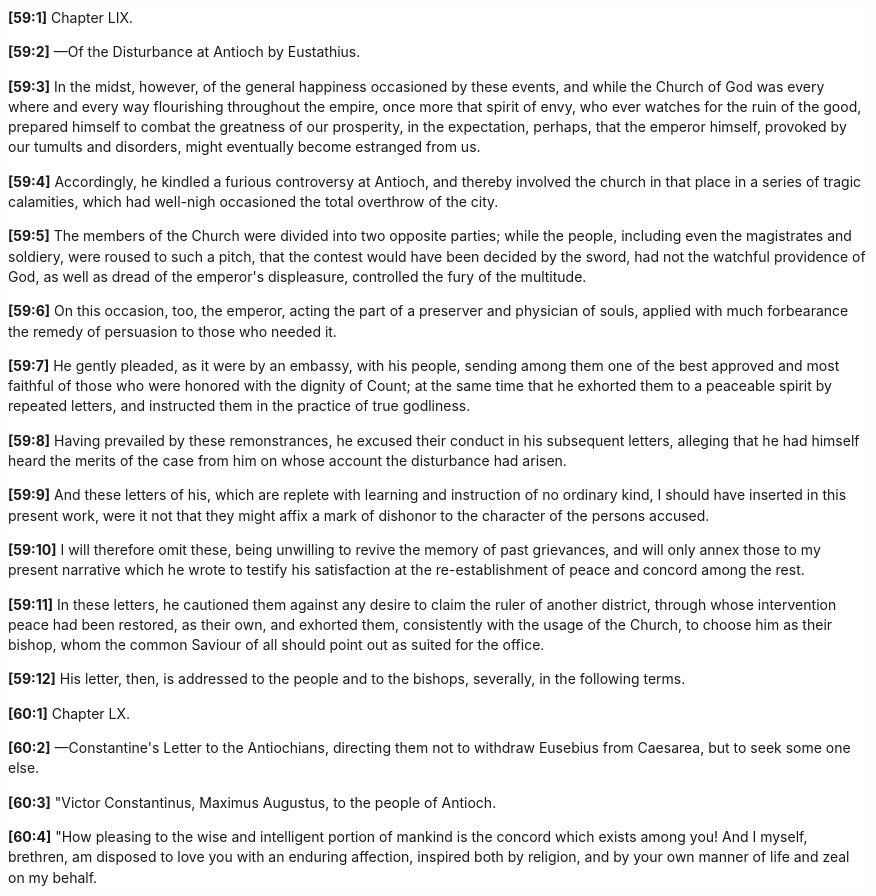 **[59:1]** Chapter LIX.

**[59:2]** —Of the Disturbance at Antioch by Eustathius.

**[59:3]** In the midst, however, of the general happiness occasioned by these events, and while the Church of God was every where and every way flourishing throughout the empire, once more that spirit of envy, who ever watches for the ruin of the good, prepared himself to combat the greatness of our prosperity, in the expectation, perhaps, that the emperor himself, provoked by our tumults and disorders, might eventually become estranged from us.

**[59:4]** Accordingly, he kindled a furious controversy at Antioch, and thereby involved the church in that place in a series of tragic calamities, which had well-nigh occasioned the total overthrow of the city.

**[59:5]** The members of the Church were divided into two opposite parties; while the people, including even the magistrates and soldiery, were roused to such a pitch, that the contest would have been decided by the sword, had not the watchful providence of God, as well as dread of the emperor's displeasure, controlled the fury of the multitude.

**[59:6]** On this occasion, too, the emperor, acting the part of a preserver and physician of souls, applied with much forbearance the remedy of persuasion to those who needed it.

**[59:7]** He gently pleaded, as it were by an embassy, with his people, sending among them one of the best approved and most faithful of those who were honored with the dignity of Count; at the same time that he exhorted them to a peaceable spirit by repeated letters, and instructed them in the practice of true godliness.

**[59:8]** Having prevailed by these remonstrances, he excused their conduct in his subsequent letters, alleging that he had himself heard the merits of the case from him on whose account the disturbance had arisen.

**[59:9]** And these letters of his, which are replete with learning and instruction of no ordinary kind, I should have inserted in this present work, were it not that they might affix a mark of dishonor to the character of the persons accused.

**[59:10]** I will therefore omit these, being unwilling to revive the memory of past grievances, and will only annex those to my present narrative which he wrote to testify his satisfaction at the re-establishment of peace and concord among the rest.

**[59:11]** In these letters, he cautioned them against any desire to claim the ruler of another district, through whose intervention peace had been restored, as their own, and exhorted them, consistently with the usage of the Church, to choose him as their bishop, whom the common Saviour of all should point out as suited for the office.

**[59:12]** His letter, then, is addressed to the people and to the bishops, severally, in the following terms.

**[60:1]** Chapter LX.

**[60:2]** —Constantine's Letter to the Antiochians, directing them not to withdraw Eusebius from Caesarea, but to seek some one else.

**[60:3]** "Victor Constantinus, Maximus Augustus, to the people of Antioch.

**[60:4]** "How pleasing to the wise and intelligent portion of mankind is the concord which exists among you! And I myself, brethren, am disposed to love you with an enduring affection, inspired both by religion, and by your own manner of life and zeal on my behalf.
